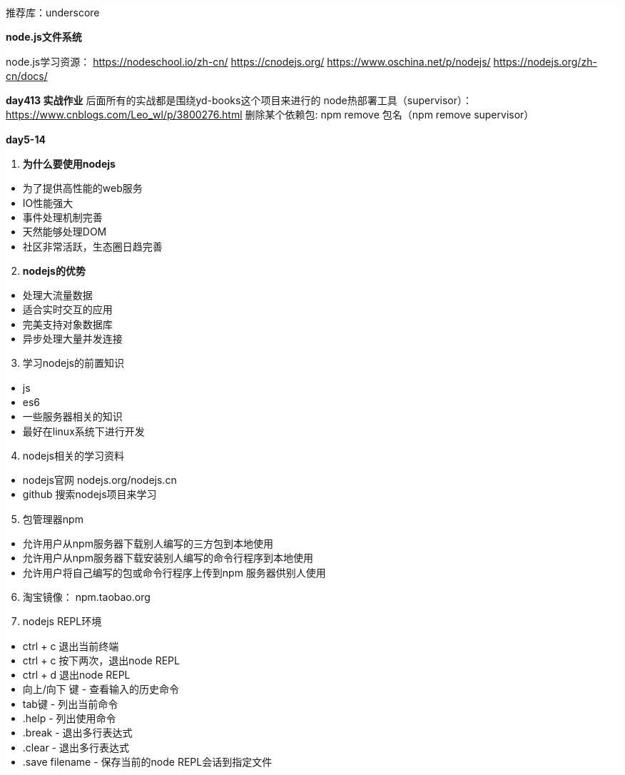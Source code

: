 推荐库：underscore

**node.js文件系统**


node.js学习资源：
https://nodeschool.io/zh-cn/
https://cnodejs.org/
https://www.oschina.net/p/nodejs/
https://nodejs.org/zh-cn/docs/ 


**day413 实战作业**
后面所有的实战都是围绕yd-books这个项目来进行的
node热部署工具（supervisor）：https://www.cnblogs.com/Leo_wl/p/3800276.html
删除某个依赖包: npm remove 包名（npm remove supervisor）


**day5-14**
1. **为什么要使用nodejs**
* 为了提供高性能的web服务
* IO性能强大
* 事件处理机制完善
* 天然能够处理DOM
* 社区非常活跃，生态圈日趋完善

2. **nodejs的优势**
* 处理大流量数据
* 适合实时交互的应用
* 完美支持对象数据库
* 异步处理大量并发连接

3. 学习nodejs的前置知识
* js
* es6
* 一些服务器相关的知识
* 最好在linux系统下进行开发

4. nodejs相关的学习资料
* nodejs官网  nodejs.org/nodejs.cn
* github 搜索nodejs项目来学习

5. 包管理器npm
* 允许用户从npm服务器下载别人编写的三方包到本地使用
* 允许用户从npm服务器下载安装别人编写的命令行程序到本地使用
* 允许用户将自己编写的包或命令行程序上传到npm 服务器供别人使用

6. 淘宝镜像： npm.taobao.org

7. nodejs REPL环境
* ctrl + c 退出当前终端
* ctrl + c 按下两次，退出node REPL
* ctrl + d 退出node REPL
* 向上/向下 键 - 查看输入的历史命令
* tab键 - 列出当前命令
* .help - 列出使用命令
* .break - 退出多行表达式
* .clear - 退出多行表达式
* .save filename - 保存当前的node REPL会话到指定文件
